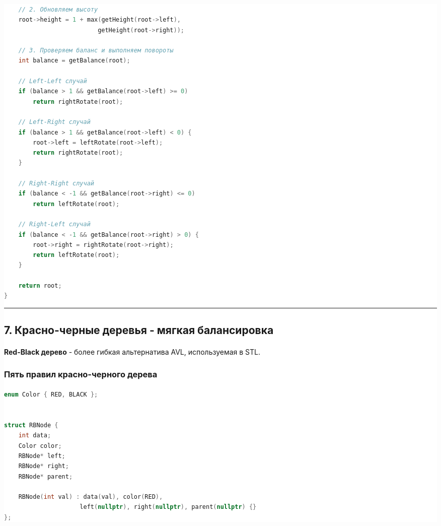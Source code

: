 ```cpp
    // 2. Обновляем высоту
    root->height = 1 + max(getHeight(root->left), 
                          getHeight(root->right));
    
    // 3. Проверяем баланс и выполняем повороты
    int balance = getBalance(root);
    
    // Left-Left случай
    if (balance > 1 && getBalance(root->left) >= 0)
        return rightRotate(root);
    
    // Left-Right случай  
    if (balance > 1 && getBalance(root->left) < 0) {
        root->left = leftRotate(root->left);
        return rightRotate(root);
    }
    
    // Right-Right случай
    if (balance < -1 && getBalance(root->right) <= 0)
        return leftRotate(root);
    
    // Right-Left случай
    if (balance < -1 && getBalance(root->right) > 0) {
        root->right = rightRotate(root->right);
        return leftRotate(root);
    }
    
    return root;
}
```


---


## 7. Красно-черные деревья - мягкая балансировка


**Red-Black дерево** - более гибкая альтернатива AVL, используемая в STL.


### Пять правил красно-черного дерева


```cpp
enum Color { RED, BLACK };


struct RBNode {
    int data;
    Color color;
    RBNode* left;
    RBNode* right;
    RBNode* parent;
    
    RBNode(int val) : data(val), color(RED), 
                     left(nullptr), right(nullptr), parent(nullptr) {}
};
```
